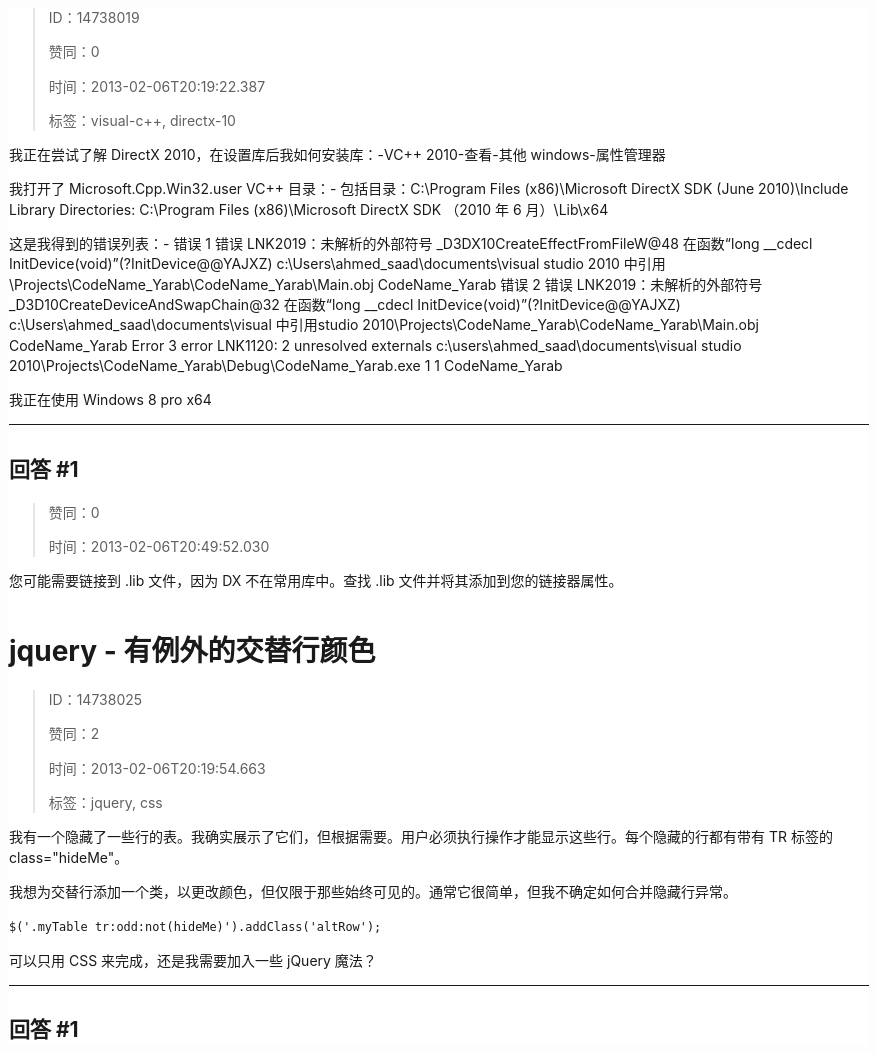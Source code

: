 > ID：14738019
> 
> 赞同：0
> 
> 时间：2013-02-06T20:19:22.387
> 
> 标签：visual-c++, directx-10

我正在尝试了解 DirectX 2010，在设置库后我如何安装库：-VC++ 2010-查看-其他 windows-属性管理器

我打开了 Microsoft.Cpp.Win32.user VC++ 目录：- 包括目录：C:\Program Files (x86)\Microsoft DirectX SDK (June 2010)\Include Library Directories: C:\Program Files (x86)\Microsoft DirectX SDK （2010 年 6 月）\Lib\x64

这是我得到的错误列表：- 错误 1 ​​错误 LNK2019：未解析的外部符号 _D3DX10CreateEffectFromFileW@48 在函数“long __cdecl InitDevice(void)”(?InitDevice@@YAJXZ) c:\Users\ahmed_saad\documents\visual studio 2010 中引用\Projects\CodeName_Yarab\CodeName_Yarab\Main.obj CodeName_Yarab 错误 2 错误 LNK2019：未解析的外部符号 _D3D10CreateDeviceAndSwapChain@32 在函数“long __cdecl InitDevice(void)”(?InitDevice@@YAJXZ) c:\Users\ahmed_saad\documents\visual 中引用studio 2010\Projects\CodeName_Yarab\CodeName_Yarab\Main.obj CodeName_Yarab Error 3 error LNK1120: 2 unresolved externals c:\users\ahmed_saad\documents\visual studio 2010\Projects\CodeName_Yarab\Debug\CodeName_Yarab.exe 1 1 CodeName_Yarab

我正在使用 Windows 8 pro x64

* * *

## 回答 #1

> 赞同：0
> 
> 时间：2013-02-06T20:49:52.030

您可能需要链接到 .lib 文件，因为 DX 不在常用库中。查找 .lib 文件并将其添加到您的链接器属性。

# jquery - 有例外的交替行颜色

> ID：14738025
> 
> 赞同：2
> 
> 时间：2013-02-06T20:19:54.663
> 
> 标签：jquery, css

我有一个隐藏了一些行的表。我确实展示了它们，但根据需要。用户必须执行操作才能显示这些行。每个隐藏的行都有带有 TR 标签的 class="hideMe"。

我想为交替行添加一个类，以更改颜色，但仅限于那些始终可见的。通常它很简单，但我不确定如何合并隐藏行异常。

```
$('.myTable tr:odd:not(hideMe)').addClass('altRow'); 
```

可以只用 CSS 来完成，还是我需要加入一些 jQuery 魔法？

* * *

## 回答 #1

